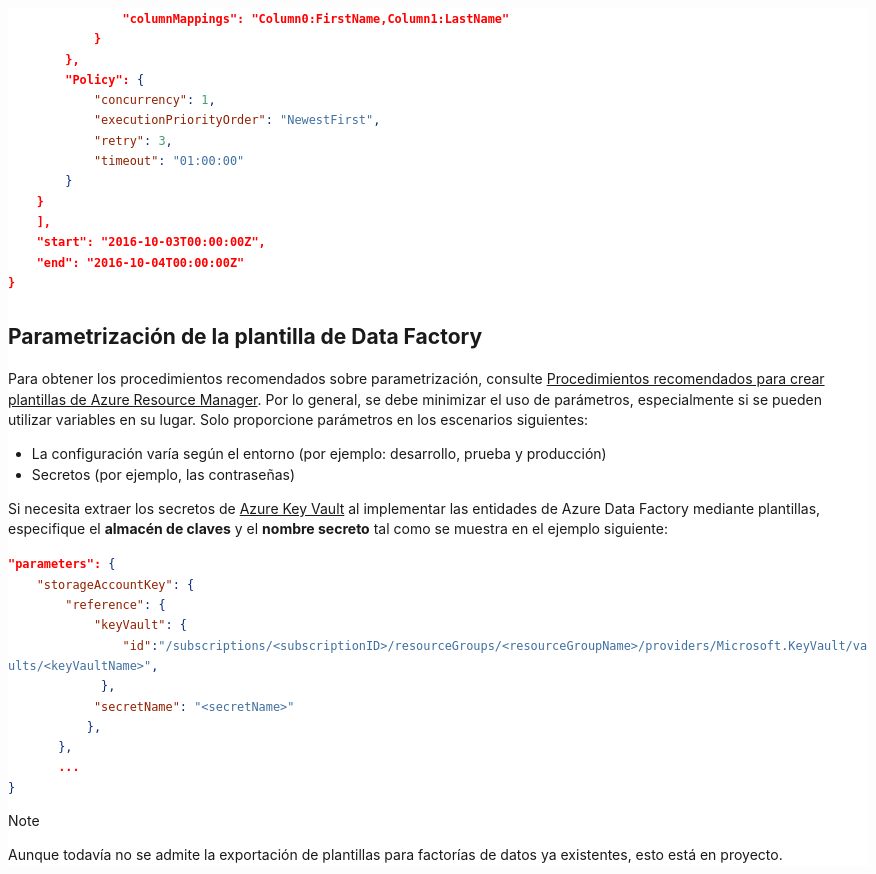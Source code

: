 ```JSON
                "columnMappings": "Column0:FirstName,Column1:LastName"
            }
        },
        "Policy": {
            "concurrency": 1,
            "executionPriorityOrder": "NewestFirst",
            "retry": 3,
            "timeout": "01:00:00"
        }
    }
    ],
    "start": "2016-10-03T00:00:00Z",
    "end": "2016-10-04T00:00:00Z"
}
```
## <a name="parameterizing-data-factory-template"></a>Parametrización de la plantilla de Data Factory
Para obtener los procedimientos recomendados sobre parametrización, consulte [Procedimientos recomendados para crear plantillas de Azure Resource Manager](../../azure-resource-manager/resource-manager-template-best-practices.md). Por lo general, se debe minimizar el uso de parámetros, especialmente si se pueden utilizar variables en su lugar. Solo proporcione parámetros en los escenarios siguientes:

* La configuración varía según el entorno (por ejemplo: desarrollo, prueba y producción)
* Secretos (por ejemplo, las contraseñas)

Si necesita extraer los secretos de [Azure Key Vault](../../key-vault/key-vault-overview.md) al implementar las entidades de Azure Data Factory mediante plantillas, especifique el **almacén de claves** y el **nombre secreto** tal como se muestra en el ejemplo siguiente:

```JSON
"parameters": {
    "storageAccountKey": {
        "reference": {
            "keyVault": {
                "id":"/subscriptions/<subscriptionID>/resourceGroups/<resourceGroupName>/providers/Microsoft.KeyVault/vaults/<keyVaultName>",
             },
            "secretName": "<secretName>"
           },
       },
       ...
}
```

> [!NOTE]
> Aunque todavía no se admite la exportación de plantillas para factorías de datos ya existentes, esto está en proyecto.
>
>
